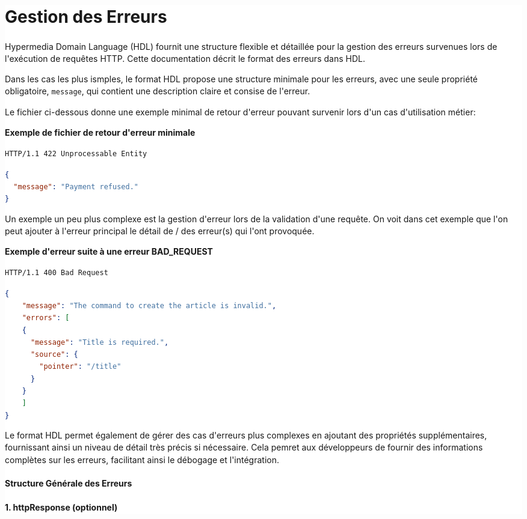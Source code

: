 # Gestion des Erreurs

Hypermedia Domain Language (HDL) fournit une structure flexible et détaillée pour la gestion des erreurs survenues lors de l'exécution de requêtes HTTP. Cette documentation décrit le format des erreurs dans HDL.

Dans les cas les plus ismples, le format HDL propose une structure minimale pour les erreurs, avec une seule propriété obligatoire, `message`, qui contient une description claire et consise de l'erreur.

Le fichier ci-dessous donne une exemple minimal de retour d'erreur pouvant survenir lors d'un cas d'utilisation métier:

**Exemple de fichier de retour d'erreur minimale**

```
HTTP/1.1 422 Unprocessable Entity
```
```json
{
  "message": "Payment refused."
}
```
Un exemple un peu plus complexe est la gestion d'erreur lors de la validation d'une requête. On voit dans cet exemple que l'on peut ajouter à l'erreur principal le détail de / des erreur(s) qui l'ont provoquée.

**Exemple d'erreur suite à une erreur BAD_REQUEST**

```
HTTP/1.1 400 Bad Request
```
```json
{
    "message": "The command to create the article is invalid.", 
    "errors": [
    {
      "message": "Title is required.",
      "source": {
        "pointer": "/title"
      }
    }
    ]
}
```

Le format HDL permet également de gérer des cas d'erreurs plus complexes en ajoutant des propriétés supplémentaires, fournissant ainsi un niveau de détail très précis si nécessaire. Cela  pemret aux développeurs de fournir des informations complètes sur les erreurs, facilitant ainsi le débogage et l'intégration.

#### Structure Générale des Erreurs

#### 1. httpResponse (optionnel)
